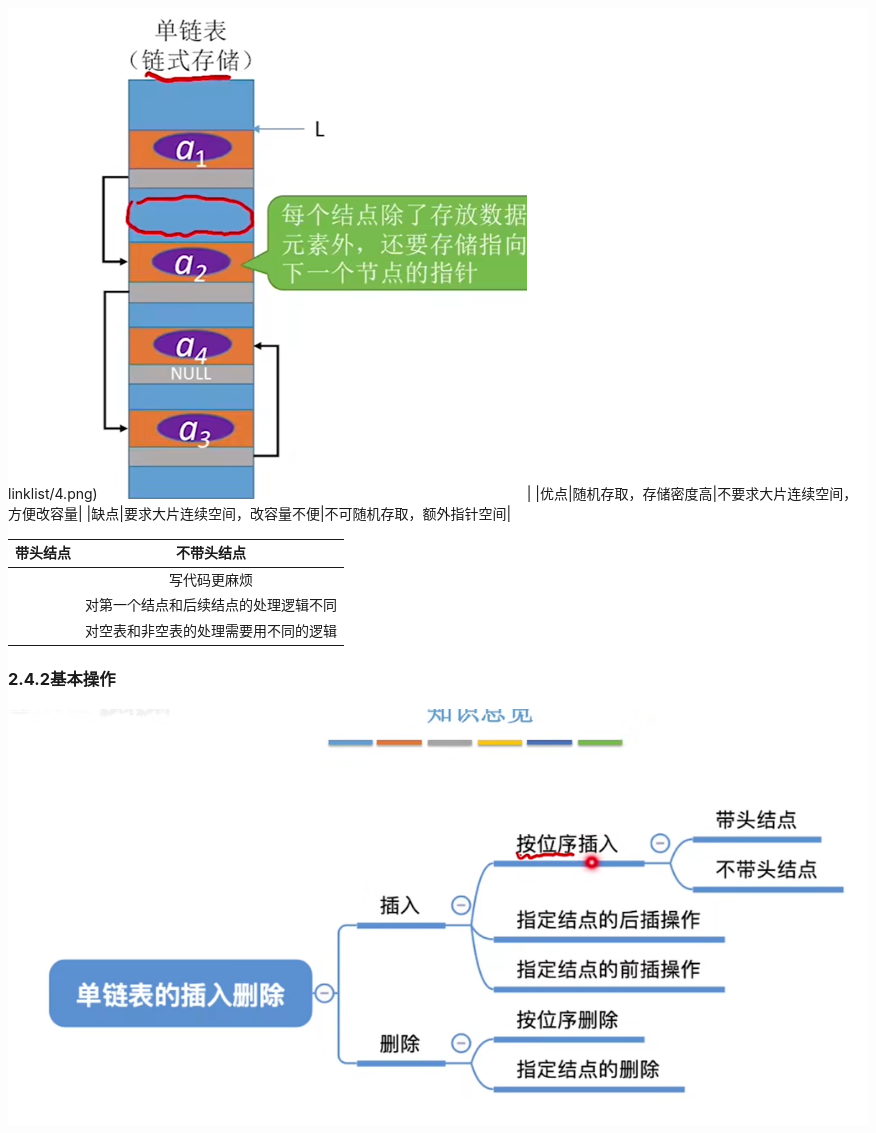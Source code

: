 linklist/4.png)![数据结构](/img/datastruct/2_linearlist/linklist/4.png)|
|优点|随机存取，存储密度高|不要求大片连续空间，方便改容量|
|缺点|要求大片连续空间，改容量不便|不可随机存取，额外指针空间|


|带头结点|不带头结点|
|:---:|:---:|
||写代码更麻烦|
||对第一个结点和后续结点的处理逻辑不同|
||对空表和非空表的处理需要用不同的逻辑|

### 2.4.2基本操作
![](../../../../themes/yilia/source/img/datastruct/2_linearlist/linklist/5.png)